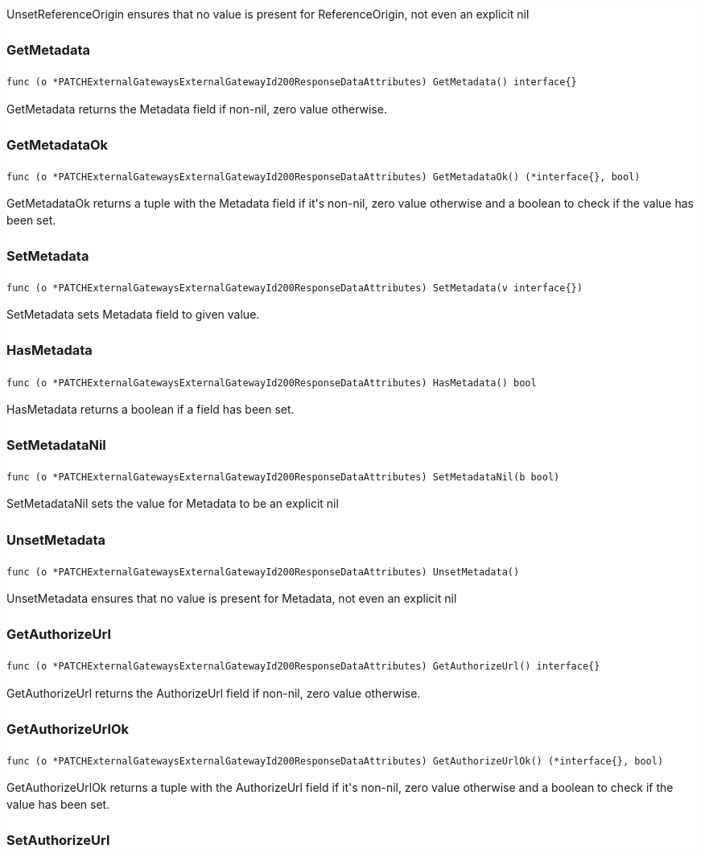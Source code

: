 UnsetReferenceOrigin ensures that no value is present for ReferenceOrigin, not even an explicit nil
### GetMetadata

`func (o *PATCHExternalGatewaysExternalGatewayId200ResponseDataAttributes) GetMetadata() interface{}`

GetMetadata returns the Metadata field if non-nil, zero value otherwise.

### GetMetadataOk

`func (o *PATCHExternalGatewaysExternalGatewayId200ResponseDataAttributes) GetMetadataOk() (*interface{}, bool)`

GetMetadataOk returns a tuple with the Metadata field if it's non-nil, zero value otherwise
and a boolean to check if the value has been set.

### SetMetadata

`func (o *PATCHExternalGatewaysExternalGatewayId200ResponseDataAttributes) SetMetadata(v interface{})`

SetMetadata sets Metadata field to given value.

### HasMetadata

`func (o *PATCHExternalGatewaysExternalGatewayId200ResponseDataAttributes) HasMetadata() bool`

HasMetadata returns a boolean if a field has been set.

### SetMetadataNil

`func (o *PATCHExternalGatewaysExternalGatewayId200ResponseDataAttributes) SetMetadataNil(b bool)`

 SetMetadataNil sets the value for Metadata to be an explicit nil

### UnsetMetadata
`func (o *PATCHExternalGatewaysExternalGatewayId200ResponseDataAttributes) UnsetMetadata()`

UnsetMetadata ensures that no value is present for Metadata, not even an explicit nil
### GetAuthorizeUrl

`func (o *PATCHExternalGatewaysExternalGatewayId200ResponseDataAttributes) GetAuthorizeUrl() interface{}`

GetAuthorizeUrl returns the AuthorizeUrl field if non-nil, zero value otherwise.

### GetAuthorizeUrlOk

`func (o *PATCHExternalGatewaysExternalGatewayId200ResponseDataAttributes) GetAuthorizeUrlOk() (*interface{}, bool)`

GetAuthorizeUrlOk returns a tuple with the AuthorizeUrl field if it's non-nil, zero value otherwise
and a boolean to check if the value has been set.

### SetAuthorizeUrl
